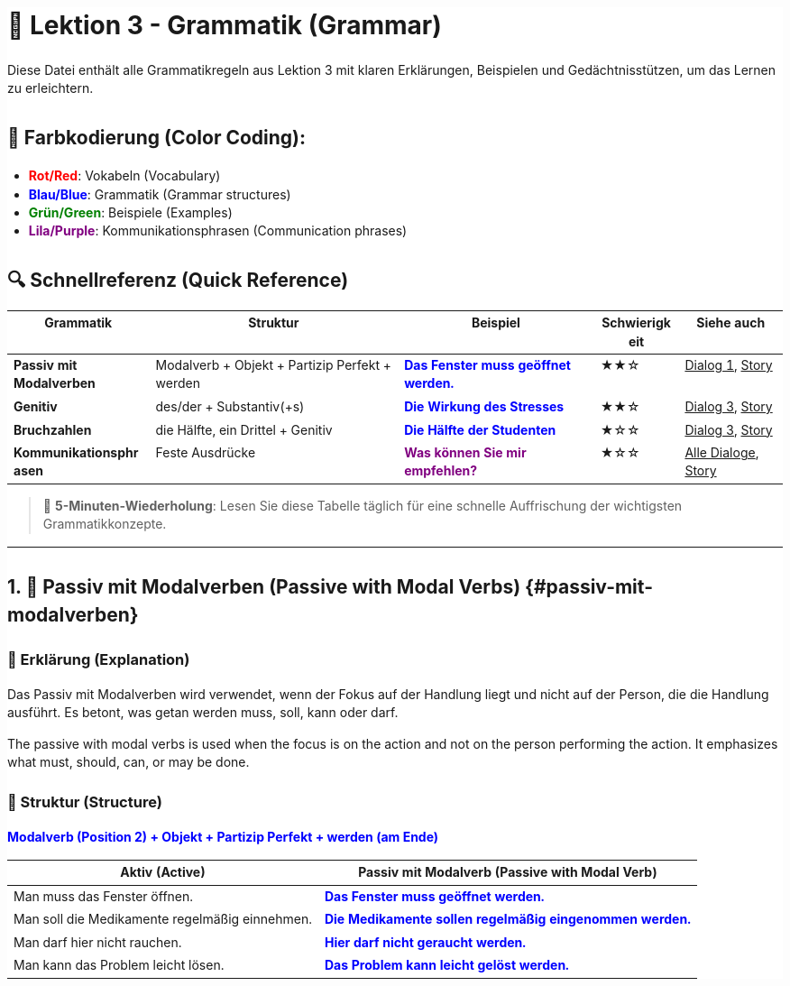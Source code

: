 # 🔄 Lektion 3 - Grammatik (Grammar)

Diese Datei enthält alle Grammatikregeln aus Lektion 3 mit klaren Erklärungen, Beispielen und Gedächtnisstützen, um das Lernen zu erleichtern.

## 🎨 Farbkodierung (Color Coding):
- <span style="color:red;">**Rot/Red**</span>: Vokabeln (Vocabulary)
- <span style="color:blue;">**Blau/Blue**</span>: Grammatik (Grammar structures)
- <span style="color:green;">**Grün/Green**</span>: Beispiele (Examples)
- <span style="color:purple;">**Lila/Purple**</span>: Kommunikationsphrasen (Communication phrases)

## 🔍 Schnellreferenz (Quick Reference)

| Grammatik | Struktur | Beispiel | Schwierigkeit | Siehe auch |
|-----------|----------|----------|---------------|------------|
| **Passiv mit Modalverben** | Modalverb + Objekt + Partizip Perfekt + werden | <span style="color:blue;">**Das Fenster muss geöffnet werden.**</span> | ★★☆ | [Dialog 1](#dialog-1), [Story](#story-references) |
| **Genitiv** | des/der + Substantiv(+s) | <span style="color:blue;">**Die Wirkung des Stresses**</span> | ★★☆ | [Dialog 3](#dialog-3), [Story](#story-references) |
| **Bruchzahlen** | die Hälfte, ein Drittel + Genitiv | <span style="color:blue;">**Die Hälfte der Studenten**</span> | ★☆☆ | [Dialog 3](#dialog-3), [Story](#story-references) |
| **Kommunikationsphrasen** | Feste Ausdrücke | <span style="color:purple;">**Was können Sie mir empfehlen?**</span> | ★☆☆ | [Alle Dialoge](#dialog-references), [Story](#story-references) |

> 🔑 **5-Minuten-Wiederholung**: Lesen Sie diese Tabelle täglich für eine schnelle Auffrischung der wichtigsten Grammatikkonzepte.

---

## 1. 🔄 Passiv mit Modalverben (Passive with Modal Verbs) {#passiv-mit-modalverben}

### 📝 Erklärung (Explanation)
Das Passiv mit Modalverben wird verwendet, wenn der Fokus auf der Handlung liegt und nicht auf der Person, die die Handlung ausführt. Es betont, was getan werden muss, soll, kann oder darf.

The passive with modal verbs is used when the focus is on the action and not on the person performing the action. It emphasizes what must, should, can, or may be done.

### 🔄 Struktur (Structure)
<span style="color:blue;">**Modalverb (Position 2) + Objekt + Partizip Perfekt + werden (am Ende)**</span>

| Aktiv (Active) | Passiv mit Modalverb (Passive with Modal Verb) |
|----------------|-----------------------------------------------|
| Man muss das Fenster öffnen. | <span style="color:blue;">**Das Fenster muss geöffnet werden.**</span> |
| Man soll die Medikamente regelmäßig einnehmen. | <span style="color:blue;">**Die Medikamente sollen regelmäßig eingenommen werden.**</span> |
| Man darf hier nicht rauchen. | <span style="color:blue;">**Hier darf nicht geraucht werden.**</span> |
| Man kann das Problem leicht lösen. | <span style="color:blue;">**Das Problem kann leicht gelöst werden.**</span> |
